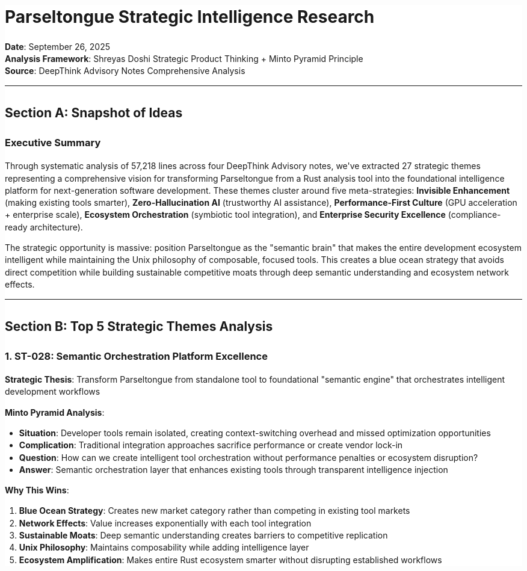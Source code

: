 # Parseltongue Strategic Intelligence Research
**Date**: September 26, 2025  
**Analysis Framework**: Shreyas Doshi Strategic Product Thinking + Minto Pyramid Principle  
**Source**: DeepThink Advisory Notes Comprehensive Analysis  

---

## Section A: Snapshot of Ideas

### Executive Summary
Through systematic analysis of 57,218 lines across four DeepThink Advisory notes, we've extracted 27 strategic themes representing a comprehensive vision for transforming Parseltongue from a Rust analysis tool into the foundational intelligence platform for next-generation software development. These themes cluster around five meta-strategies: **Invisible Enhancement** (making existing tools smarter), **Zero-Hallucination AI** (trustworthy AI assistance), **Performance-First Culture** (GPU acceleration + enterprise scale), **Ecosystem Orchestration** (symbiotic tool integration), and **Enterprise Security Excellence** (compliance-ready architecture).

The strategic opportunity is massive: position Parseltongue as the "semantic brain" that makes the entire development ecosystem intelligent while maintaining the Unix philosophy of composable, focused tools. This creates a blue ocean strategy that avoids direct competition while building sustainable competitive moats through deep semantic understanding and ecosystem network effects.

---

## Section B: Top 5 Strategic Themes Analysis

### 1. ST-028: Semantic Orchestration Platform Excellence
**Strategic Thesis**: Transform Parseltongue from standalone tool to foundational "semantic engine" that orchestrates intelligent development workflows

**Minto Pyramid Analysis**:
- **Situation**: Developer tools remain isolated, creating context-switching overhead and missed optimization opportunities
- **Complication**: Traditional integration approaches sacrifice performance or create vendor lock-in
- **Question**: How can we create intelligent tool orchestration without performance penalties or ecosystem disruption?
- **Answer**: Semantic orchestration layer that enhances existing tools through transparent intelligence injection

**Why This Wins**:
1. **Blue Ocean Strategy**: Creates new market category rather than competing in existing tool markets
2. **Network Effects**: Value increases exponentially with each tool integration
3. **Sustainable Moats**: Deep semantic understanding creates barriers to competitive replication
4. **Unix Philosophy**: Maintains composability while adding intelligence layer
5. **Ecosystem Amplification**: Makes entire Rust ecosystem smarter without disrupting established workflows
